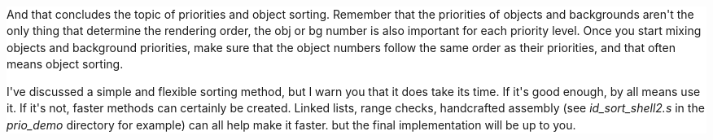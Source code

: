 And that concludes the topic of priorities and object sorting. Remember that the priorities of objects and backgrounds aren't the only thing that determine the rendering order, the obj or bg number is also important for each priority level. Once you start mixing objects and background priorities, make sure that the object numbers follow the same order as their priorities, and that often means object sorting.

I've discussed a simple and flexible sorting method, but I warn you that it does take its time. If it's good enough, by all means use it. If it's not, faster methods can certainly be created. Linked lists, range checks, handcrafted assembly (see *id_sort_shell2.s* in the *prio_demo* directory for example) can all help make it faster. but the final implementation will be up to you.
